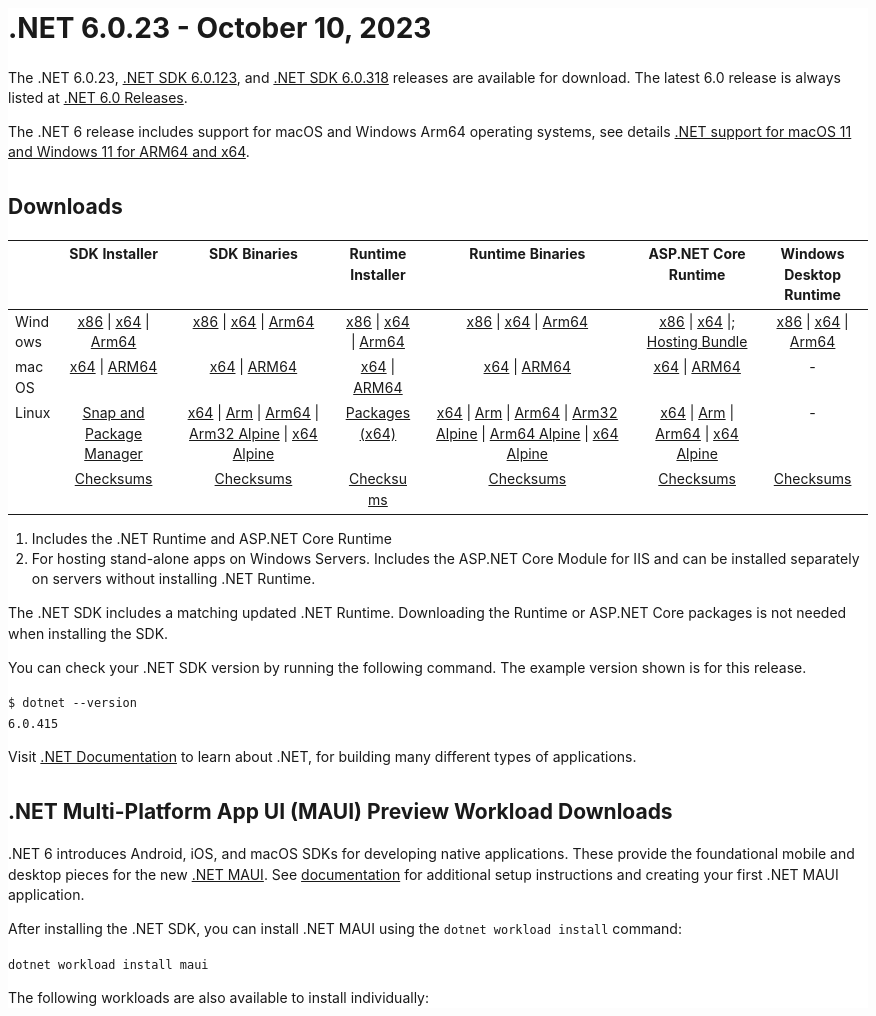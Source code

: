 # .NET 6.0.23 - October 10, 2023

The .NET 6.0.23, [.NET SDK 6.0.123](6.0.123.md), and [.NET SDK 6.0.318](6.0.318.md) releases are available for download. The latest 6.0 release is always listed at [.NET 6.0 Releases](../README.md).

The .NET 6 release includes support for macOS and Windows Arm64 operating systems, see details [.NET support for macOS 11 and Windows 11 for ARM64 and x64](https://github.com/dotnet/sdk/issues/22380).

## Downloads

|           | SDK Installer                        | SDK Binaries                 | Runtime Installer                                        | Runtime Binaries                                 | ASP.NET Core Runtime           |Windows Desktop Runtime          |
| --------- | :------------------------------------------:     | :----------------------:                 | :---------------------------:                            | :-------------------------:                      | :-----------------:            | :-----------------:            |
| Windows   | [x86][dotnet-sdk-win-x86.exe] \| [x64][dotnet-sdk-win-x64.exe] \| [Arm64][dotnet-sdk-win-arm64.exe] | [x86][dotnet-sdk-win-x86.zip] \| [x64][dotnet-sdk-win-x64.zip] \|  [Arm64][dotnet-sdk-win-arm64.zip] | [x86][dotnet-runtime-win-x86.exe] \| [x64][dotnet-runtime-win-x64.exe] \| [Arm64][dotnet-runtime-win-arm64.exe] | [x86][dotnet-runtime-win-x86.zip] \| [x64][dotnet-runtime-win-x64.zip] \| [Arm64][dotnet-runtime-win-arm64.zip] | [x86][aspnetcore-runtime-win-x86.exe] \| [x64][aspnetcore-runtime-win-x64.exe] \|; [Hosting Bundle][dotnet-hosting-win.exe] | [x86][windowsdesktop-runtime-win-x86.exe] \| [x64][windowsdesktop-runtime-win-x64.exe] \| [Arm64][windowsdesktop-runtime-win-arm64.exe] |
| macOS     | [x64][dotnet-sdk-osx-x64.pkg] \| [ARM64][dotnet-sdk-osx-arm64.pkg] | [x64][dotnet-sdk-osx-x64.tar.gz] \| [ARM64][dotnet-sdk-osx-arm64.tar.gz]  | [x64][dotnet-runtime-osx-x64.pkg] \| [ARM64][dotnet-runtime-osx-arm64.pkg] | [x64][dotnet-runtime-osx-x64.tar.gz] \| [ARM64][dotnet-runtime-osx-arm64.tar.gz]| [x64][aspnetcore-runtime-osx-x64.tar.gz] \| [ARM64][aspnetcore-runtime-osx-arm64.tar.gz] | - |
| Linux     |  [Snap and Package Manager](../install-linux.md)  | [x64][dotnet-sdk-linux-x64.tar.gz] \| [Arm][dotnet-sdk-linux-arm.tar.gz]  \| [Arm64][dotnet-sdk-linux-arm64.tar.gz] \| [Arm32 Alpine][dotnet-sdk-linux-musl-arm.tar.gz]  \| [x64 Alpine][dotnet-sdk-linux-musl-x64.tar.gz] | [Packages (x64)][linux-packages] | [x64][dotnet-runtime-linux-x64.tar.gz] \| [Arm][dotnet-runtime-linux-arm.tar.gz] \| [Arm64][dotnet-runtime-linux-arm64.tar.gz] \| [Arm32 Alpine][dotnet-runtime-linux-musl-arm.tar.gz] \| [Arm64 Alpine][dotnet-runtime-linux-musl-arm64.tar.gz] \| [x64 Alpine][dotnet-runtime-linux-musl-x64.tar.gz]  | [x64][aspnetcore-runtime-linux-x64.tar.gz]  \| [Arm][aspnetcore-runtime-linux-arm.tar.gz] \| [Arm64][aspnetcore-runtime-linux-arm64.tar.gz] \| [x64 Alpine][aspnetcore-runtime-linux-musl-x64.tar.gz] | - |
|  | [Checksums][checksums-sdk]                             | [Checksums][checksums-sdk]                                      | [Checksums][checksums-runtime]                             | [Checksums][checksums-runtime]  | [Checksums][checksums-runtime]  | [Checksums][checksums-runtime] |

1. Includes the .NET Runtime and ASP.NET Core Runtime
2. For hosting stand-alone apps on Windows Servers. Includes the ASP.NET Core Module for IIS and can be installed separately on servers without installing .NET Runtime.

The .NET SDK includes a matching updated .NET Runtime. Downloading the Runtime or ASP.NET Core packages is not needed when installing the SDK.

You can check your .NET SDK version by running the following command. The example version shown is for this release.

```console
$ dotnet --version
6.0.415
```

Visit [.NET Documentation](https://learn.microsoft.com/dotnet/core/) to learn about .NET, for building many different types of applications.

## .NET Multi-Platform App UI (MAUI) Preview Workload Downloads

.NET 6 introduces Android, iOS, and macOS SDKs for developing native applications. These provide the foundational mobile and desktop pieces for the new [.NET MAUI](https://github.com/dotnet/maui). See [documentation](https://learn.microsoft.com/dotnet/maui/get-started/installation) for additional setup instructions and creating your first .NET MAUI application.

After installing the .NET SDK, you can install .NET MAUI using the `dotnet workload install` command:

```console
dotnet workload install maui
```

The following workloads are also available to install individually:


[checksums-runtime]: https://builds.dotnet.microsoft.com/dotnet/checksums/6.0.23-sha.txt
[checksums-sdk]: https://builds.dotnet.microsoft.com/dotnet/checksums/6.0.23-sha.txt
[linux-packages]: ../install-linux.md
[//]: # ( Runtime 6.0.23)
[dotnet-runtime-linux-arm.tar.gz]: https://download.visualstudio.microsoft.com/download/pr/e14a0dcb-5458-410d-8d0e-2488ae14e047/915ed2d0e103f073487d2ea000dd2f68/dotnet-runtime-6.0.23-linux-arm.tar.gz
[dotnet-runtime-linux-arm64.tar.gz]: https://download.visualstudio.microsoft.com/download/pr/66d729cf-1303-44dd-9f14-5859282cc780/e67f72282c5ef0e75dc698f93324460c/dotnet-runtime-6.0.23-linux-arm64.tar.gz
[dotnet-runtime-linux-musl-arm.tar.gz]: https://download.visualstudio.microsoft.com/download/pr/4e70d935-e3a0-4e78-9336-d36a3fe3fef3/0c36f78eb6792cbd19a7004cd80fef2b/dotnet-runtime-6.0.23-linux-musl-arm.tar.gz
[dotnet-runtime-linux-musl-arm64.tar.gz]: https://download.visualstudio.microsoft.com/download/pr/76e02f7a-1c0a-48e4-b642-0d25f9473fdc/cb426b5daeff6c4c8292193cf90b43d8/dotnet-runtime-6.0.23-linux-musl-arm64.tar.gz
[dotnet-runtime-linux-musl-x64.tar.gz]: https://download.visualstudio.microsoft.com/download/pr/f0b9d33e-a1a5-43aa-b980-6cdbadaa58d6/8208989039c030c0d41c2c08425f4918/dotnet-runtime-6.0.23-linux-musl-x64.tar.gz
[dotnet-runtime-linux-x64.tar.gz]: https://download.visualstudio.microsoft.com/download/pr/7475b540-969a-4979-ad06-ca4a312f24e1/9fc47fc894869efaf968d47d3235f554/dotnet-runtime-6.0.23-linux-x64.tar.gz
[dotnet-runtime-osx-arm64.pkg]: https://download.visualstudio.microsoft.com/download/pr/b500e83e-82d6-42ba-b2fc-26657ce7e6b2/f9dadcad404221e14b574acc432c17fc/dotnet-runtime-6.0.23-osx-arm64.pkg
[dotnet-runtime-osx-arm64.tar.gz]: https://download.visualstudio.microsoft.com/download/pr/a8600e65-bbf6-41cc-84ac-e4c5d8d73eae/47975544e7950aaa47561fde22d147ea/dotnet-runtime-6.0.23-osx-arm64.tar.gz
[dotnet-runtime-osx-x64.pkg]: https://download.visualstudio.microsoft.com/download/pr/e48b91ad-85cd-4454-aec4-527b67099780/472f45b97a30a1acebd2b70738397312/dotnet-runtime-6.0.23-osx-x64.pkg
[dotnet-runtime-osx-x64.tar.gz]: https://download.visualstudio.microsoft.com/download/pr/a9675800-40b8-4f51-984f-f9931ddcd15f/341376f06f5c176556a82b7c7c59bb26/dotnet-runtime-6.0.23-osx-x64.tar.gz
[dotnet-runtime-win-arm64.exe]: https://download.visualstudio.microsoft.com/download/pr/c9a9f47c-b231-4155-a8cb-7432dce65476/97a20f1eee423ce07b544d127d6739d3/dotnet-runtime-6.0.23-win-arm64.exe
[dotnet-runtime-win-arm64.zip]: https://download.visualstudio.microsoft.com/download/pr/0b88918e-1245-4126-b27b-8b55e9f1f376/240fd4eb5e289242e44fe8ba01db29bd/dotnet-runtime-6.0.23-win-arm64.zip
[dotnet-runtime-win-x64.exe]: https://download.visualstudio.microsoft.com/download/pr/0e41930c-8e2d-4fb0-9b50-3a011bbc5338/a5f8b21867caacf4e97bf560eb304f7f/dotnet-runtime-6.0.23-win-x64.exe
[dotnet-runtime-win-x64.zip]: https://download.visualstudio.microsoft.com/download/pr/9f10af63-f5e5-437f-931c-dc15fcbe9f4c/2a58f59009b50e5f13a46b3d308c6d63/dotnet-runtime-6.0.23-win-x64.zip
[dotnet-runtime-win-x86.exe]: https://download.visualstudio.microsoft.com/download/pr/e1f87d42-e036-4a5e-a61d-1df3a5f12c5d/f2f9d74bccf880943dabbccd98fd610f/dotnet-runtime-6.0.23-win-x86.exe
[dotnet-runtime-win-x86.zip]: https://download.visualstudio.microsoft.com/download/pr/14ef2fd9-4895-4fd4-b1ac-9a3e01da30eb/05a3833407df2f7749a59946b614c4ec/dotnet-runtime-6.0.23-win-x86.zip
[//]: # ( WindowsDesktop 6.0.23)
[windowsdesktop-runtime-win-arm64.exe]: https://download.visualstudio.microsoft.com/download/pr/c1bf9010-5b41-4457-bcad-bc2503767a57/2fea652e66c03acf51dcc62b98e5e9df/windowsdesktop-runtime-6.0.23-win-arm64.exe
[windowsdesktop-runtime-win-x64.exe]: https://download.visualstudio.microsoft.com/download/pr/83d32568-c5a2-4117-9591-437051785f41/e75171da01b1fa5c796660dc4b96beed/windowsdesktop-runtime-6.0.23-win-x64.exe
[windowsdesktop-runtime-win-x86.exe]: https://download.visualstudio.microsoft.com/download/pr/c40fd151-a0f3-42a4-a081-cade6ad66bf8/3e6c8d60725eaa25ef1302a82fb1235b/windowsdesktop-runtime-6.0.23-win-x86.exe
[//]: # ( ASP 6.0.23)
[aspnetcore-runtime-linux-arm.tar.gz]: https://download.visualstudio.microsoft.com/download/pr/07b545c0-a68b-4f26-8b8f-38050a8c2f86/a6abe31d891483c58f8145a152696570/aspnetcore-runtime-6.0.23-linux-arm.tar.gz
[aspnetcore-runtime-linux-arm64.tar.gz]: https://download.visualstudio.microsoft.com/download/pr/6d4850c5-4c75-4bbd-b5c7-33f9b9945d8e/8b1a5434084cd1b7e590dafa43586149/aspnetcore-runtime-6.0.23-linux-arm64.tar.gz
[aspnetcore-runtime-linux-musl-x64.tar.gz]: https://download.visualstudio.microsoft.com/download/pr/f0746d4d-6a01-49aa-a0a1-2c782be753a0/bed31d0d2c4ca78c75fe0852ae60507d/aspnetcore-runtime-6.0.23-linux-musl-x64.tar.gz
[aspnetcore-runtime-linux-x64.tar.gz]: https://download.visualstudio.microsoft.com/download/pr/40fe5762-4d1d-4630-a943-32ebfe660c39/bba3d2c93794aa406a2402652b23d953/aspnetcore-runtime-6.0.23-linux-x64.tar.gz
[aspnetcore-runtime-osx-arm64.tar.gz]: https://download.visualstudio.microsoft.com/download/pr/88e21502-48f6-4c50-b238-d25b090a9fdc/6a44ec6cbbde487b9d380c601992e73c/aspnetcore-runtime-6.0.23-osx-arm64.tar.gz
[aspnetcore-runtime-osx-x64.tar.gz]: https://download.visualstudio.microsoft.com/download/pr/02deac39-8c5a-450f-92e5-678a1bfab895/1c99ce9a82ec4facff6fee560e0ceb2d/aspnetcore-runtime-6.0.23-osx-x64.tar.gz
[aspnetcore-runtime-win-x64.exe]: https://download.visualstudio.microsoft.com/download/pr/5dda0222-f938-4c6f-abb8-31dbf6e73540/71d708e5c3579ab96f998c0e7323c0cc/aspnetcore-runtime-6.0.23-win-x64.exe
[aspnetcore-runtime-win-x86.exe]: https://download.visualstudio.microsoft.com/download/pr/6970ad95-e962-4ec9-b2e1-c8bd9f530346/e82487275052013684dfdd3780460a17/aspnetcore-runtime-6.0.23-win-x86.exe
[dotnet-hosting-win.exe]: https://download.visualstudio.microsoft.com/download/pr/34343c71-eb52-4537-b2b9-f25bc8b6c894/c6a39b3b387ad3f9662cd77c220902f5/dotnet-hosting-6.0.23-win.exe
[//]: # ( SDK 6.0.415)
[dotnet-sdk-linux-arm.tar.gz]: https://download.visualstudio.microsoft.com/download/pr/8a8f78e6-47c3-44c5-8161-2ed9cd395ad0/5e8a3d7557a913d88ebb320e61cda754/dotnet-sdk-6.0.415-linux-arm.tar.gz
[dotnet-sdk-linux-arm64.tar.gz]: https://download.visualstudio.microsoft.com/download/pr/df31fc1b-3db2-48c3-81f1-dade77100315/3cdb20ce781adcc51fd6058ebe32a8c9/dotnet-sdk-6.0.415-linux-arm64.tar.gz
[dotnet-sdk-linux-musl-arm.tar.gz]: https://download.visualstudio.microsoft.com/download/pr/5f57e119-dba4-41f2-8b31-e3d89623addd/41319b700003f7e6de010a668f428ce1/dotnet-sdk-6.0.415-linux-musl-arm.tar.gz
[dotnet-sdk-linux-musl-x64.tar.gz]: https://download.visualstudio.microsoft.com/download/pr/e71a441a-8ce5-4bf3-be2e-e0ff2ff66fc9/5144a14a22a7f51a6f18e95827765819/dotnet-sdk-6.0.415-linux-musl-x64.tar.gz
[dotnet-sdk-linux-x64.tar.gz]: https://download.visualstudio.microsoft.com/download/pr/62a75533-4a7d-47e3-9863-4ab5eea04ea8/d802c8f82a8c2b5f276f68b87c682b70/dotnet-sdk-6.0.415-linux-x64.tar.gz
[dotnet-sdk-osx-arm64.pkg]: https://download.visualstudio.microsoft.com/download/pr/db68b8a6-fd16-4a90-ad4c-9f349335785a/ad03eae1b78be886c0f15a49cc54d999/dotnet-sdk-6.0.415-osx-arm64.pkg
[dotnet-sdk-osx-arm64.tar.gz]: https://download.visualstudio.microsoft.com/download/pr/771d37cf-3247-4d94-be22-b4c379164b7c/e654c1d75c5093bced25412452329a93/dotnet-sdk-6.0.415-osx-arm64.tar.gz
[dotnet-sdk-osx-x64.pkg]: https://download.visualstudio.microsoft.com/download/pr/df136a69-ab21-4938-ae40-785862f52445/e220acaad09b018a0b0b622710694367/dotnet-sdk-6.0.415-osx-x64.pkg
[dotnet-sdk-osx-x64.tar.gz]: https://download.visualstudio.microsoft.com/download/pr/d5060b22-1d6d-4372-9ae1-6240fad6925c/74040d3b0c729b6c780b526978b29446/dotnet-sdk-6.0.415-osx-x64.tar.gz
[dotnet-sdk-win-arm64.exe]: https://download.visualstudio.microsoft.com/download/pr/ad43ff75-1e52-4ac8-ba16-f243e63c3077/5b832eb2bd8d98e422257d8ddb9364b7/dotnet-sdk-6.0.415-win-arm64.exe
[dotnet-sdk-win-arm64.zip]: https://download.visualstudio.microsoft.com/download/pr/88583dbc-a214-437e-801e-ca34746a148e/5bf5593e7b7789a49a812ecd2f2da2d1/dotnet-sdk-6.0.415-win-arm64.zip
[dotnet-sdk-win-x64.exe]: https://download.visualstudio.microsoft.com/download/pr/9b3cbb1c-3368-4a5a-a899-b1c6ec5c0c3e/cb4de75dd805113129a7f903d125e4b0/dotnet-sdk-6.0.415-win-x64.exe
[dotnet-sdk-win-x64.zip]: https://download.visualstudio.microsoft.com/download/pr/38487782-aa7b-40a8-9de4-18e93344d21b/6fdd1c8b3b4e673f8ba7f2d97283984b/dotnet-sdk-6.0.415-win-x64.zip
[dotnet-sdk-win-x86.exe]: https://download.visualstudio.microsoft.com/download/pr/9c0f0376-7a5a-4f9d-917b-1aefd18f6144/4af6a2f485d800c1121a27b6c7f2a0df/dotnet-sdk-6.0.415-win-x86.exe
[dotnet-sdk-win-x86.zip]: https://download.visualstudio.microsoft.com/download/pr/85995085-ed0a-43d6-94b3-92e328f869b2/f53f00f428f3912244dc3ff3b44234e3/dotnet-sdk-6.0.415-win-x86.zip